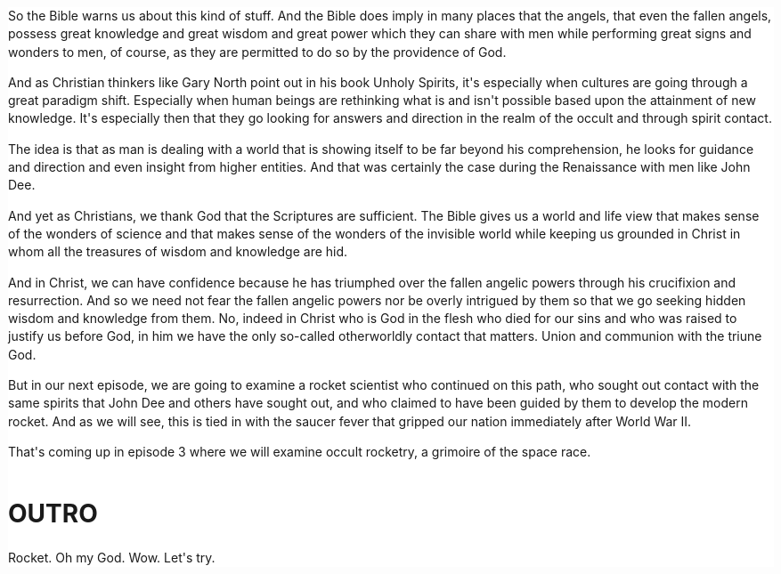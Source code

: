 So the Bible warns us about this kind of stuff. And the Bible does imply in many places that the angels, that even the fallen angels, possess great knowledge and great wisdom and great power which they can share with men while performing great signs and wonders to men, of course, as they are permitted to do so by the providence of God.

And as Christian thinkers like Gary North point out in his book Unholy Spirits, it's especially when cultures are going through a great paradigm shift. Especially when human beings are rethinking what is and isn't possible based upon the attainment of new knowledge. It's especially then that they go looking for answers and direction in the realm of the occult and through spirit contact.

The idea is that as man is dealing with a world that is showing itself to be far beyond his comprehension, he looks for guidance and direction and even insight from higher entities. And that was certainly the case during the Renaissance with men like John Dee.

And yet as Christians, we thank God that the Scriptures are sufficient. The Bible gives us a world and life view that makes sense of the wonders of science and that makes sense of the wonders of the invisible world while keeping us grounded in Christ in whom all the treasures of wisdom and knowledge are hid.

And in Christ, we can have confidence because he has triumphed over the fallen angelic powers through his crucifixion and resurrection. And so we need not fear the fallen angelic powers nor be overly intrigued by them so that we go seeking hidden wisdom and knowledge from them. No, indeed in Christ who is God in the flesh who died for our sins and who was raised to justify us before God, in him we have the only so-called otherworldly contact that matters. Union and communion with the triune God.

But in our next episode, we are going to examine a rocket scientist who continued on this path, who sought out contact with the same spirits that John Dee and others have sought out, and who claimed to have been guided by them to develop the modern rocket. And as we will see, this is tied in with the saucer fever that gripped our nation immediately after World War II.

That's coming up in episode 3 where we will examine occult rocketry, a grimoire of the space race.

# OUTRO

Rocket. Oh my God. Wow. Let's try.
